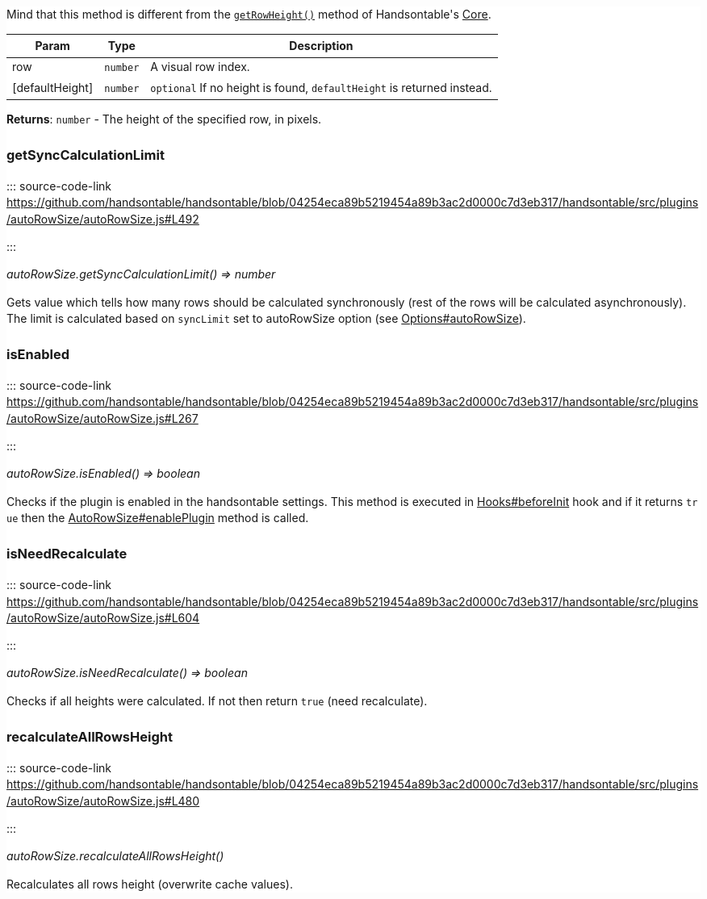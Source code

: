 Mind that this method is different from the
[`getRowHeight()`](@/api/core.md#getrowheight) method
of Handsontable's [Core](@/api/core.md).


| Param | Type | Description |
| --- | --- | --- |
| row | `number` | A visual row index. |
| [defaultHeight] | `number` | `optional` If no height is found, `defaultHeight` is returned instead. |


**Returns**: `number` - The height of the specified row, in pixels.  

### getSyncCalculationLimit
  
::: source-code-link https://github.com/handsontable/handsontable/blob/04254eca89b5219454a89b3ac2d0000c7d3eb317/handsontable/src/plugins/autoRowSize/autoRowSize.js#L492

:::

_autoRowSize.getSyncCalculationLimit() ⇒ number_

Gets value which tells how many rows should be calculated synchronously (rest of the rows will be calculated
asynchronously). The limit is calculated based on `syncLimit` set to autoRowSize option (see [Options#autoRowSize](@/api/options.md#autorowsize)).



### isEnabled
  
::: source-code-link https://github.com/handsontable/handsontable/blob/04254eca89b5219454a89b3ac2d0000c7d3eb317/handsontable/src/plugins/autoRowSize/autoRowSize.js#L267

:::

_autoRowSize.isEnabled() ⇒ boolean_

Checks if the plugin is enabled in the handsontable settings. This method is executed in [Hooks#beforeInit](@/api/hooks.md#beforeinit)
hook and if it returns `true` then the [AutoRowSize#enablePlugin](@/api/autoRowSize.md#enableplugin) method is called.



### isNeedRecalculate
  
::: source-code-link https://github.com/handsontable/handsontable/blob/04254eca89b5219454a89b3ac2d0000c7d3eb317/handsontable/src/plugins/autoRowSize/autoRowSize.js#L604

:::

_autoRowSize.isNeedRecalculate() ⇒ boolean_

Checks if all heights were calculated. If not then return `true` (need recalculate).



### recalculateAllRowsHeight
  
::: source-code-link https://github.com/handsontable/handsontable/blob/04254eca89b5219454a89b3ac2d0000c7d3eb317/handsontable/src/plugins/autoRowSize/autoRowSize.js#L480

:::

_autoRowSize.recalculateAllRowsHeight()_

Recalculates all rows height (overwrite cache values).


